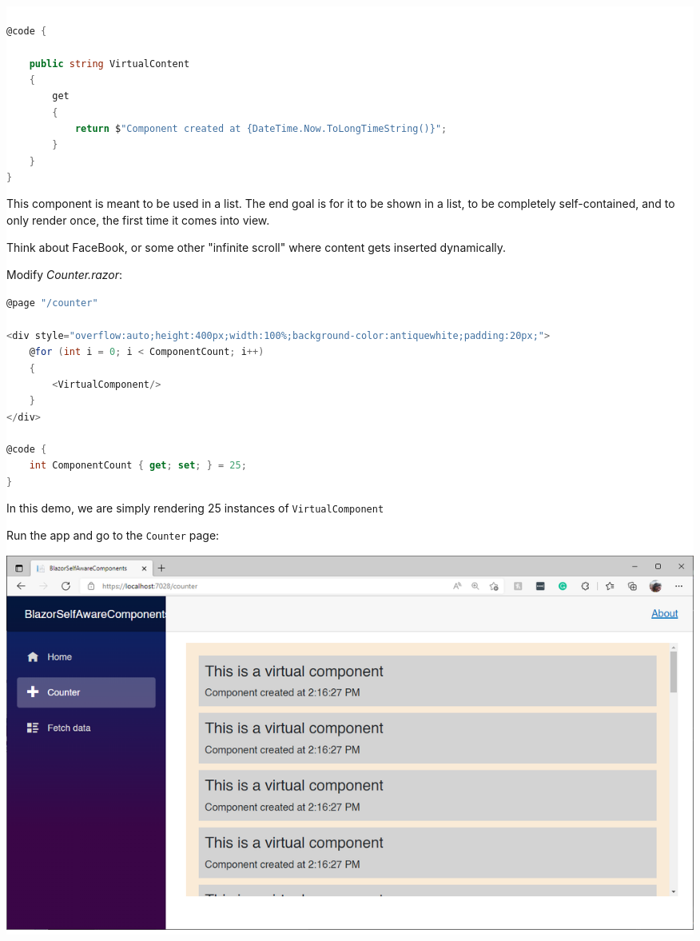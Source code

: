 ```c#

@code {

    public string VirtualContent
    {
        get
        {
            return $"Component created at {DateTime.Now.ToLongTimeString()}";
        }
    }
}
```

This component is meant to be used in a list. The end goal is for it to be shown in a list, to be completely self-contained, and to only render once, the first time it comes into view. 

Think about FaceBook, or some other "infinite scroll" where content gets inserted dynamically.

Modify *Counter.razor*:

```c#
@page "/counter"

<div style="overflow:auto;height:400px;width:100%;background-color:antiquewhite;padding:20px;">
    @for (int i = 0; i < ComponentCount; i++)
    {
        <VirtualComponent/>
    }
</div>

@code {
    int ComponentCount { get; set; } = 25;
}
```

In this demo, we are simply rendering 25 instances of `VirtualComponent`

Run the app and go to the `Counter` page:

![image-20220320141640314](md-images/image-20220320141640314.png)
